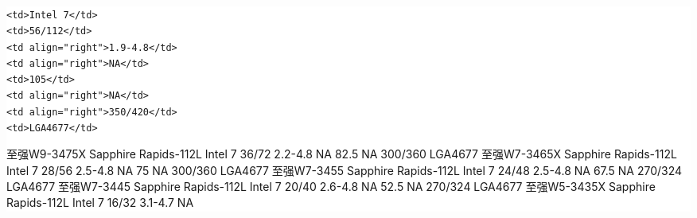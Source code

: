     <td>Intel 7</td>
    <td>56/112</td>
    <td align="right">1.9-4.8</td>
    <td align="right">NA</td>
    <td>105</td>
    <td align="right">NA</td>
    <td align="right">350/420</td>
    <td>LGA4677</td>
  </tr>
  <tr>
    <td>至强W9-3475X</td>
    <td>Sapphire Rapids-112L</td>
    <td>Intel 7</td>
    <td>36/72</td>
    <td align="right">2.2-4.8</td>
    <td align="right">NA</td>
    <td>82.5</td>
    <td align="right">NA</td>
    <td align="right">300/360</td>
    <td>LGA4677</td>
  </tr>
  <tr>
    <td>至强W7-3465X</td>
    <td>Sapphire Rapids-112L</td>
    <td>Intel 7</td>
    <td>28/56</td>
    <td align="right">2.5-4.8</td>
    <td align="right">NA</td>
    <td>75</td>
    <td align="right">NA</td>
    <td align="right">300/360</td>
    <td>LGA4677</td>
  </tr>
  <tr>
    <td>至强W7-3455</td>
    <td>Sapphire Rapids-112L</td>
    <td>Intel 7</td>
    <td>24/48</td>
    <td align="right">2.5-4.8</td>
    <td align="right">NA</td>
    <td>67.5</td>
    <td align="right">NA</td>
    <td align="right">270/324</td>
    <td>LGA4677</td>
  </tr>
  <tr>
    <td>至强W7-3445</td>
    <td>Sapphire Rapids-112L</td>
    <td>Intel 7</td>
    <td>20/40</td>
    <td align="right">2.6-4.8</td>
    <td align="right">NA</td>
    <td>52.5</td>
    <td align="right">NA</td>
    <td align="right">270/324</td>
    <td>LGA4677</td>
  </tr>
  <tr>
    <td>至强W5-3435X</td>
    <td>Sapphire Rapids-112L</td>
    <td>Intel 7</td>
    <td>16/32</td>
    <td align="right">3.1-4.7</td>
    <td align="right">NA</td>
